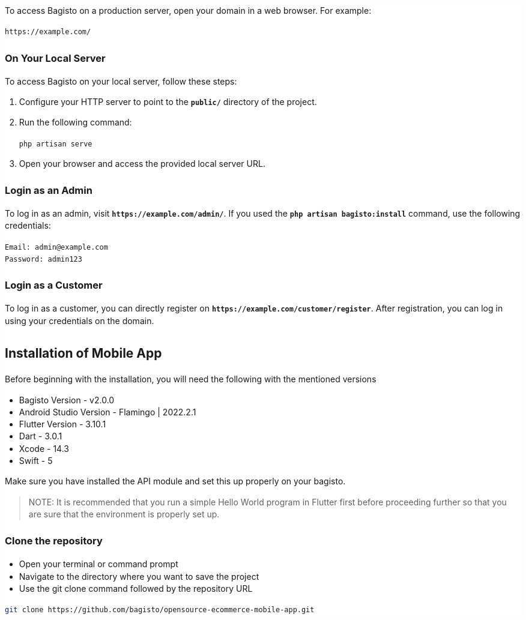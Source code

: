 To access Bagisto on a production server, open your domain in a web browser. For example:

```
https://example.com/
```

### On Your Local Server

To access Bagisto on your local server, follow these steps:

1. Configure your HTTP server to point to the **`public/`** directory of the project.
2. Run the following command:

    ```sh
    php artisan serve
    ```

3. Open your browser and access the provided local server URL.

### Login as an Admin

To log in as an admin, visit **`https://example.com/admin/`**. If you used the **`php artisan bagisto:install`** command, use the following credentials:

```
Email: admin@example.com
Password: admin123
```

### Login as a Customer

To log in as a customer, you can directly register on **`https://example.com/customer/register`**. After registration, you can log in using your credentials on the domain.

## Installation of Mobile App

Before beginning with the installation, you will need the following with the mentioned versions

- Bagisto Version - v2.0.0
- Android Studio Version - Flamingo | 2022.2.1 
- Flutter Version - 3.10.1
- Dart - 3.0.1
- Xcode - 14.3
- Swift - 5

Make sure you have installed the API module and set this up properly on your bagisto.

> NOTE: It is recommended that you run a simple Hello World program in Flutter first before proceeding further so that you are sure that the environment is properly set up.

### Clone the repository

- Open your terminal or command prompt
- Navigate to the directory where you want to save the project
- Use the git clone command followed by the repository URL

```sh
git clone https://github.com/bagisto/opensource-ecommerce-mobile-app.git
```
